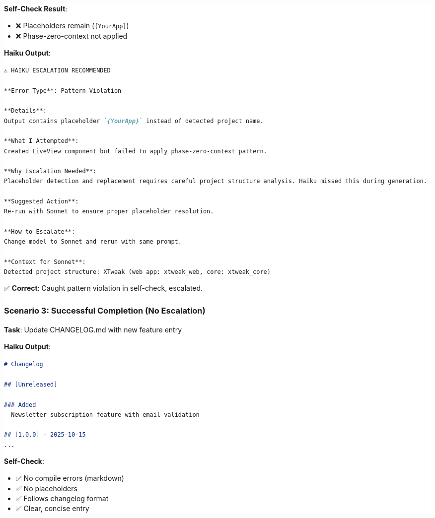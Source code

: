 **Self-Check Result**:
- ❌ Placeholders remain (`{YourApp}`)
- ❌ Phase-zero-context not applied

**Haiku Output**:
```markdown
⚠️ HAIKU ESCALATION RECOMMENDED

**Error Type**: Pattern Violation

**Details**:
Output contains placeholder `{YourApp}` instead of detected project name.

**What I Attempted**:
Created LiveView component but failed to apply phase-zero-context pattern.

**Why Escalation Needed**:
Placeholder detection and replacement requires careful project structure analysis. Haiku missed this during generation.

**Suggested Action**:
Re-run with Sonnet to ensure proper placeholder resolution.

**How to Escalate**:
Change model to Sonnet and rerun with same prompt.

**Context for Sonnet**:
Detected project structure: XTweak (web app: xtweak_web, core: xtweak_core)
```

✅ **Correct**: Caught pattern violation in self-check, escalated.

### Scenario 3: Successful Completion (No Escalation)

**Task**: Update CHANGELOG.md with new feature entry

**Haiku Output**:
```markdown
# Changelog

## [Unreleased]

### Added
- Newsletter subscription feature with email validation

## [1.0.0] - 2025-10-15
...
```

**Self-Check**:
- ✅ No compile errors (markdown)
- ✅ No placeholders
- ✅ Follows changelog format
- ✅ Clear, concise entry
